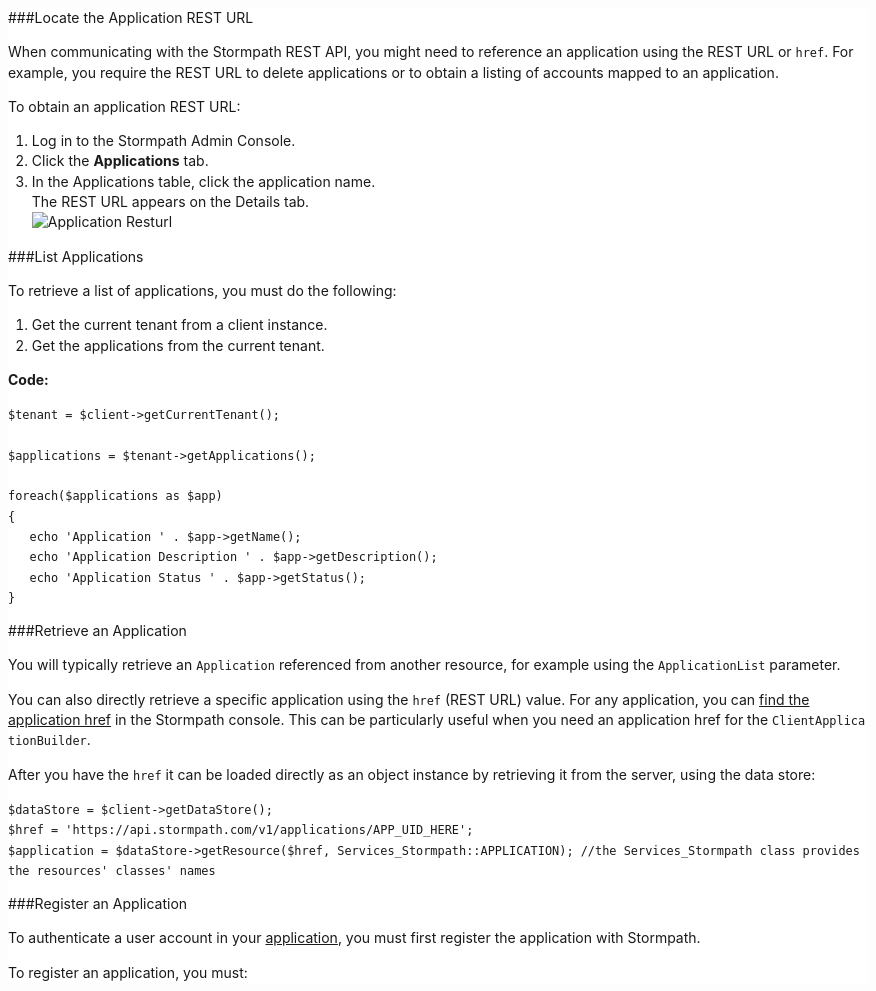
###<a id="LocateAppURL"></a>Locate the Application REST URL

When communicating with the Stormpath REST API, you might need to reference an application using the REST URL or `href`. For example, you require the REST URL to delete applications or to obtain a listing of accounts mapped to an application. 

To obtain an application REST URL:

1. Log in to the Stormpath Admin Console.
2. Click the **Applications** tab.
3. In the Applications table, click the application name.<br>
The REST URL appears on the Details tab.<br><img src="http://www.stormpath.com/sites/default/files/docs/AppResturl.png" alt="Application Resturl" title="Application Resturl">


###<a id="ListApps"></a>List Applications

To retrieve a list of applications, you must do the following:

1. Get the current tenant from a client instance.
2. Get the applications from the current tenant.


**Code:**

	$tenant = $client->getCurrentTenant();

	$applications = $tenant->getApplications();

	foreach($applications as $app)
	{
	   echo 'Application ' . $app->getName();
	   echo 'Application Description ' . $app->getDescription();
	   echo 'Application Status ' . $app->getStatus();
	}

###<a id="RetrieveApps"></a>Retrieve an Application

You will typically retrieve an `Application` referenced from another resource, for example using the `ApplicationList` parameter. 

You can also directly retrieve a specific application using the `href` (REST URL) value. For any application, you can [find the application href](#LocateAppURL) in the Stormpath console. This can be particularly useful when you need an application href for the `ClientApplicationBuilder`.

After you have the `href` it can be loaded directly as an object instance by retrieving it from the server, using the data store:

	$dataStore = $client->getDataStore();
	$href = 'https://api.stormpath.com/v1/applications/APP_UID_HERE';
	$application = $dataStore->getResource($href, Services_Stormpath::APPLICATION); //the Services_Stormpath class provides the resources' classes' names


###<a id="RegisterApps"></a>Register an Application

To authenticate a user account in your [application](#Application), you must first register the application with Stormpath.

To register an application, you must:
